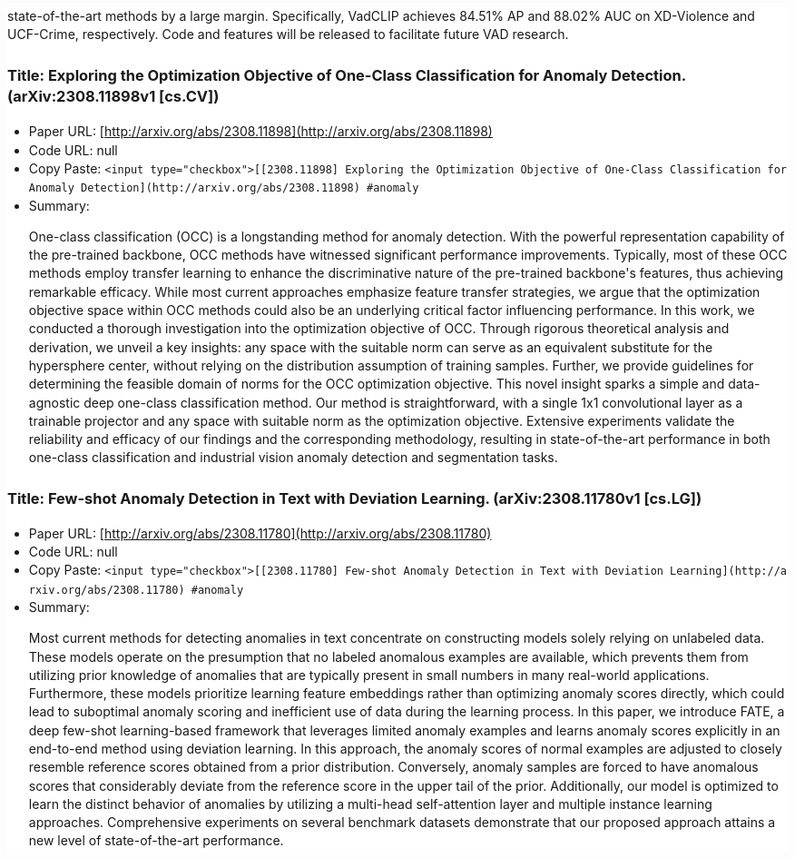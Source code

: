 state-of-the-art methods by a large margin. Specifically, VadCLIP achieves
84.51% AP and 88.02% AUC on XD-Violence and UCF-Crime, respectively. Code and
features will be released to facilitate future VAD research.
</p>

### Title: Exploring the Optimization Objective of One-Class Classification for Anomaly Detection. (arXiv:2308.11898v1 [cs.CV])
* Paper URL: [http://arxiv.org/abs/2308.11898](http://arxiv.org/abs/2308.11898)
* Code URL: null
* Copy Paste: `<input type="checkbox">[[2308.11898] Exploring the Optimization Objective of One-Class Classification for Anomaly Detection](http://arxiv.org/abs/2308.11898) #anomaly`
* Summary: <p>One-class classification (OCC) is a longstanding method for anomaly
detection. With the powerful representation capability of the pre-trained
backbone, OCC methods have witnessed significant performance improvements.
Typically, most of these OCC methods employ transfer learning to enhance the
discriminative nature of the pre-trained backbone's features, thus achieving
remarkable efficacy. While most current approaches emphasize feature transfer
strategies, we argue that the optimization objective space within OCC methods
could also be an underlying critical factor influencing performance. In this
work, we conducted a thorough investigation into the optimization objective of
OCC. Through rigorous theoretical analysis and derivation, we unveil a key
insights: any space with the suitable norm can serve as an equivalent
substitute for the hypersphere center, without relying on the distribution
assumption of training samples. Further, we provide guidelines for determining
the feasible domain of norms for the OCC optimization objective. This novel
insight sparks a simple and data-agnostic deep one-class classification method.
Our method is straightforward, with a single 1x1 convolutional layer as a
trainable projector and any space with suitable norm as the optimization
objective. Extensive experiments validate the reliability and efficacy of our
findings and the corresponding methodology, resulting in state-of-the-art
performance in both one-class classification and industrial vision anomaly
detection and segmentation tasks.
</p>

### Title: Few-shot Anomaly Detection in Text with Deviation Learning. (arXiv:2308.11780v1 [cs.LG])
* Paper URL: [http://arxiv.org/abs/2308.11780](http://arxiv.org/abs/2308.11780)
* Code URL: null
* Copy Paste: `<input type="checkbox">[[2308.11780] Few-shot Anomaly Detection in Text with Deviation Learning](http://arxiv.org/abs/2308.11780) #anomaly`
* Summary: <p>Most current methods for detecting anomalies in text concentrate on
constructing models solely relying on unlabeled data. These models operate on
the presumption that no labeled anomalous examples are available, which
prevents them from utilizing prior knowledge of anomalies that are typically
present in small numbers in many real-world applications. Furthermore, these
models prioritize learning feature embeddings rather than optimizing anomaly
scores directly, which could lead to suboptimal anomaly scoring and inefficient
use of data during the learning process. In this paper, we introduce FATE, a
deep few-shot learning-based framework that leverages limited anomaly examples
and learns anomaly scores explicitly in an end-to-end method using deviation
learning. In this approach, the anomaly scores of normal examples are adjusted
to closely resemble reference scores obtained from a prior distribution.
Conversely, anomaly samples are forced to have anomalous scores that
considerably deviate from the reference score in the upper tail of the prior.
Additionally, our model is optimized to learn the distinct behavior of
anomalies by utilizing a multi-head self-attention layer and multiple instance
learning approaches. Comprehensive experiments on several benchmark datasets
demonstrate that our proposed approach attains a new level of state-of-the-art
performance.
</p>
